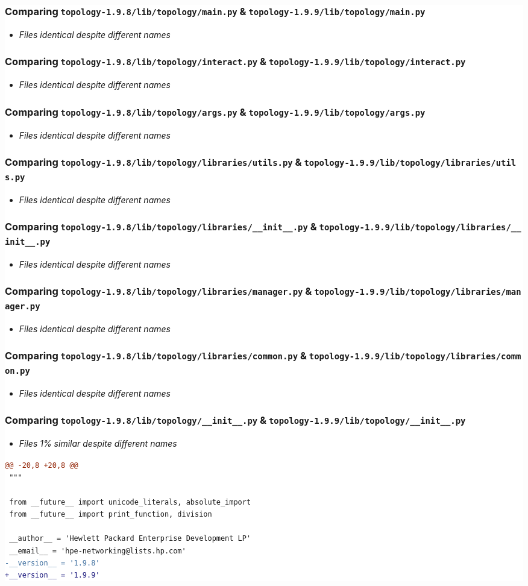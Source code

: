 ```diff
```

### Comparing `topology-1.9.8/lib/topology/main.py` & `topology-1.9.9/lib/topology/main.py`

 * *Files identical despite different names*

### Comparing `topology-1.9.8/lib/topology/interact.py` & `topology-1.9.9/lib/topology/interact.py`

 * *Files identical despite different names*

### Comparing `topology-1.9.8/lib/topology/args.py` & `topology-1.9.9/lib/topology/args.py`

 * *Files identical despite different names*

### Comparing `topology-1.9.8/lib/topology/libraries/utils.py` & `topology-1.9.9/lib/topology/libraries/utils.py`

 * *Files identical despite different names*

### Comparing `topology-1.9.8/lib/topology/libraries/__init__.py` & `topology-1.9.9/lib/topology/libraries/__init__.py`

 * *Files identical despite different names*

### Comparing `topology-1.9.8/lib/topology/libraries/manager.py` & `topology-1.9.9/lib/topology/libraries/manager.py`

 * *Files identical despite different names*

### Comparing `topology-1.9.8/lib/topology/libraries/common.py` & `topology-1.9.9/lib/topology/libraries/common.py`

 * *Files identical despite different names*

### Comparing `topology-1.9.8/lib/topology/__init__.py` & `topology-1.9.9/lib/topology/__init__.py`

 * *Files 1% similar despite different names*

```diff
@@ -20,8 +20,8 @@
 """
 
 from __future__ import unicode_literals, absolute_import
 from __future__ import print_function, division
 
 __author__ = 'Hewlett Packard Enterprise Development LP'
 __email__ = 'hpe-networking@lists.hp.com'
-__version__ = '1.9.8'
+__version__ = '1.9.9'
```
